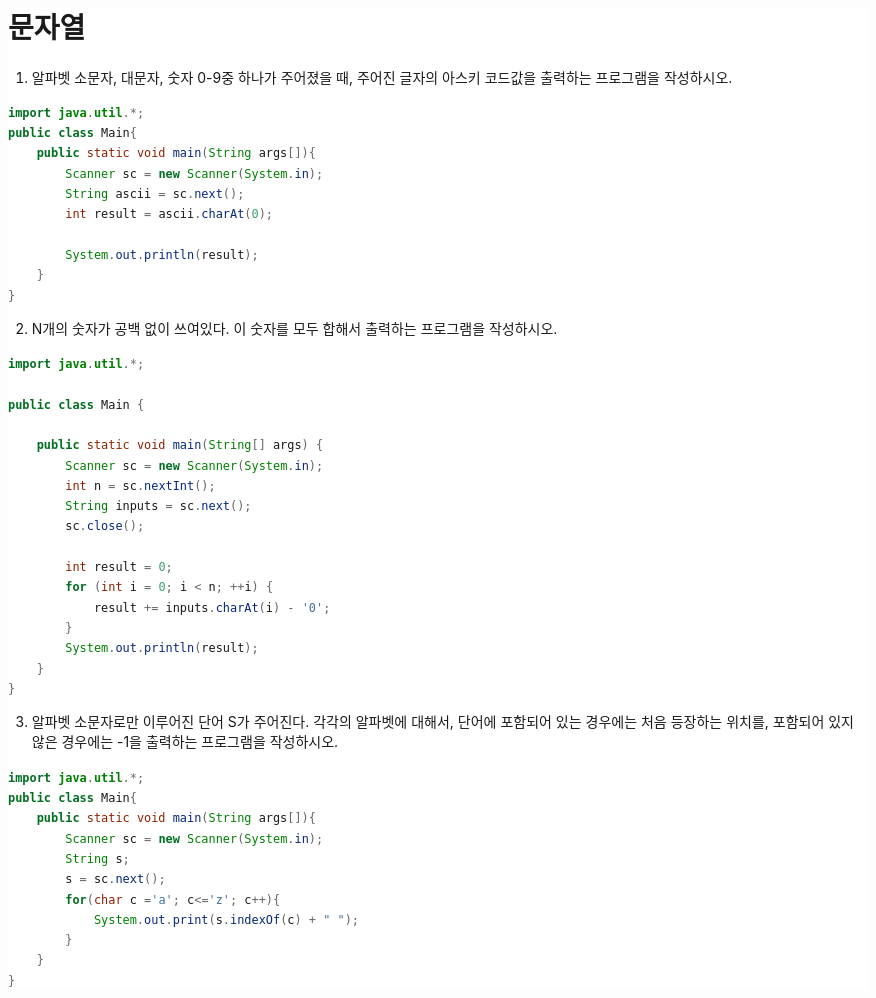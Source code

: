 # 문자열

1. 알파벳 소문자, 대문자, 숫자 0-9중 하나가 주어졌을 때, 주어진 글자의 아스키 코드값을 출력하는 프로그램을 작성하시오.

```java
import java.util.*;
public class Main{
	public static void main(String args[]){
        Scanner sc = new Scanner(System.in);
        String ascii = sc.next();
        int result = ascii.charAt(0);
        
        System.out.println(result);
	}
}
```

2. N개의 숫자가 공백 없이 쓰여있다. 이 숫자를 모두 합해서 출력하는 프로그램을 작성하시오.

```java
import java.util.*;
 
public class Main {
 
    public static void main(String[] args) {
        Scanner sc = new Scanner(System.in);
        int n = sc.nextInt();
        String inputs = sc.next();
        sc.close();
         
        int result = 0;
        for (int i = 0; i < n; ++i) {
            result += inputs.charAt(i) - '0';
        }
        System.out.println(result);
    }
}
```

3. 알파벳 소문자로만 이루어진 단어 S가 주어진다. 각각의 알파벳에 대해서, 단어에 포함되어 있는 경우에는 처음 등장하는 위치를, 포함되어 있지 않은 경우에는 -1을 출력하는 프로그램을 작성하시오.

```java
import java.util.*;
public class Main{
	public static void main(String args[]){
        Scanner sc = new Scanner(System.in);
        String s;
        s = sc.next();
        for(char c ='a'; c<='z'; c++){
            System.out.print(s.indexOf(c) + " ");
        }
	}
}
```
